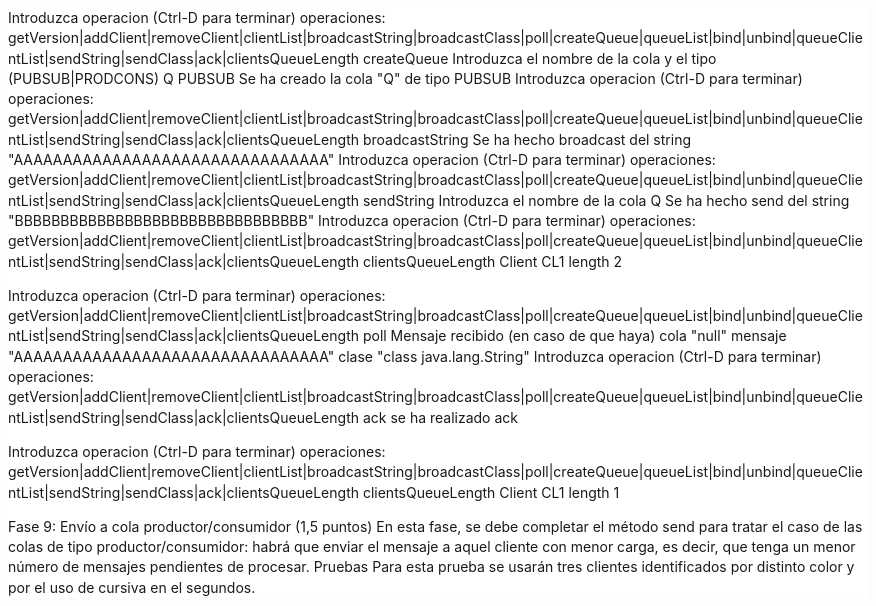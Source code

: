 
Introduzca operacion (Ctrl-D para terminar)
	operaciones: getVersion|addClient|removeClient|clientList|broadcastString|broadcastClass|poll|createQueue|queueList|bind|unbind|queueClientList|sendString|sendClass|ack|clientsQueueLength
createQueue
Introduzca el nombre de la cola y el tipo (PUBSUB|PRODCONS)
Q PUBSUB
Se ha creado la cola "Q" de tipo PUBSUB
Introduzca operacion (Ctrl-D para terminar)
	operaciones: getVersion|addClient|removeClient|clientList|broadcastString|broadcastClass|poll|createQueue|queueList|bind|unbind|queueClientList|sendString|sendClass|ack|clientsQueueLength
broadcastString
Se ha hecho broadcast del string "AAAAAAAAAAAAAAAAAAAAAAAAAAAAAAAA"
Introduzca operacion (Ctrl-D para terminar)
	operaciones: getVersion|addClient|removeClient|clientList|broadcastString|broadcastClass|poll|createQueue|queueList|bind|unbind|queueClientList|sendString|sendClass|ack|clientsQueueLength
sendString
Introduzca el nombre de la cola
Q
Se ha hecho send del string "BBBBBBBBBBBBBBBBBBBBBBBBBBBBBBBB"
Introduzca operacion (Ctrl-D para terminar)
	operaciones: getVersion|addClient|removeClient|clientList|broadcastString|broadcastClass|poll|createQueue|queueList|bind|unbind|queueClientList|sendString|sendClass|ack|clientsQueueLength
clientsQueueLength
Client CL1 length 2

 
Introduzca operacion (Ctrl-D para terminar)
	operaciones: getVersion|addClient|removeClient|clientList|broadcastString|broadcastClass|poll|createQueue|queueList|bind|unbind|queueClientList|sendString|sendClass|ack|clientsQueueLength
poll
Mensaje recibido (en caso de que haya)
	cola "null" mensaje "AAAAAAAAAAAAAAAAAAAAAAAAAAAAAAAA" clase "class java.lang.String"
Introduzca operacion (Ctrl-D para terminar)
	operaciones: getVersion|addClient|removeClient|clientList|broadcastString|broadcastClass|poll|createQueue|queueList|bind|unbind|queueClientList|sendString|sendClass|ack|clientsQueueLength
ack
se ha realizado ack


Introduzca operacion (Ctrl-D para terminar)
	operaciones: getVersion|addClient|removeClient|clientList|broadcastString|broadcastClass|poll|createQueue|queueList|bind|unbind|queueClientList|sendString|sendClass|ack|clientsQueueLength
clientsQueueLength
Client CL1 length 1

Fase 9: Envío a cola productor/consumidor (1,5 puntos)
En esta fase, se debe completar el método send para tratar el caso de las colas de tipo productor/consumidor: habrá que enviar el mensaje a aquel cliente con menor carga, es decir, que tenga un menor número de mensajes pendientes de procesar.
Pruebas
Para esta prueba se usarán tres clientes identificados por distinto color y por el uso de cursiva en el segundos.
